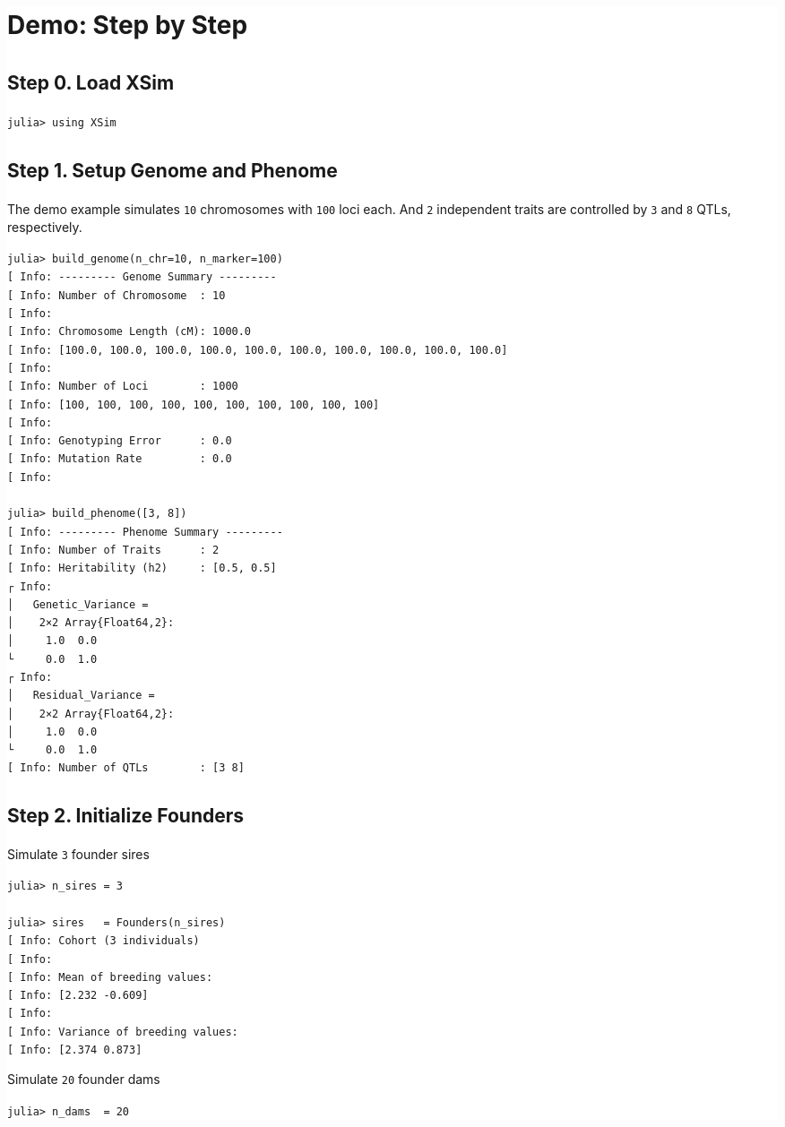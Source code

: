 # Demo: Step by Step

## Step 0. Load XSim
```jldoctest
julia> using XSim
```

## Step 1. Setup Genome and Phenome
The demo example simulates `10` chromosomes with `100` loci each. And `2` independent traits are controlled by `3` and `8` QTLs, respectively.

```jldoctest
julia> build_genome(n_chr=10, n_marker=100)
[ Info: --------- Genome Summary ---------
[ Info: Number of Chromosome  : 10
[ Info: 
[ Info: Chromosome Length (cM): 1000.0
[ Info: [100.0, 100.0, 100.0, 100.0, 100.0, 100.0, 100.0, 100.0, 100.0, 100.0]
[ Info: 
[ Info: Number of Loci        : 1000
[ Info: [100, 100, 100, 100, 100, 100, 100, 100, 100, 100]
[ Info: 
[ Info: Genotyping Error      : 0.0
[ Info: Mutation Rate         : 0.0
[ Info: 

julia> build_phenome([3, 8])
[ Info: --------- Phenome Summary ---------
[ Info: Number of Traits      : 2
[ Info: Heritability (h2)     : [0.5, 0.5]
┌ Info: 
│   Genetic_Variance =
│    2×2 Array{Float64,2}:
│     1.0  0.0
└     0.0  1.0
┌ Info: 
│   Residual_Variance =
│    2×2 Array{Float64,2}:
│     1.0  0.0
└     0.0  1.0
[ Info: Number of QTLs        : [3 8]
```

## Step 2. Initialize Founders
Simulate `3` founder sires

```jldoctest
julia> n_sires = 3

julia> sires   = Founders(n_sires)
[ Info: Cohort (3 individuals)
[ Info: 
[ Info: Mean of breeding values: 
[ Info: [2.232 -0.609]
[ Info: 
[ Info: Variance of breeding values: 
[ Info: [2.374 0.873]
```
Simulate `20` founder dams
```jldoctest
julia> n_dams  = 20

```